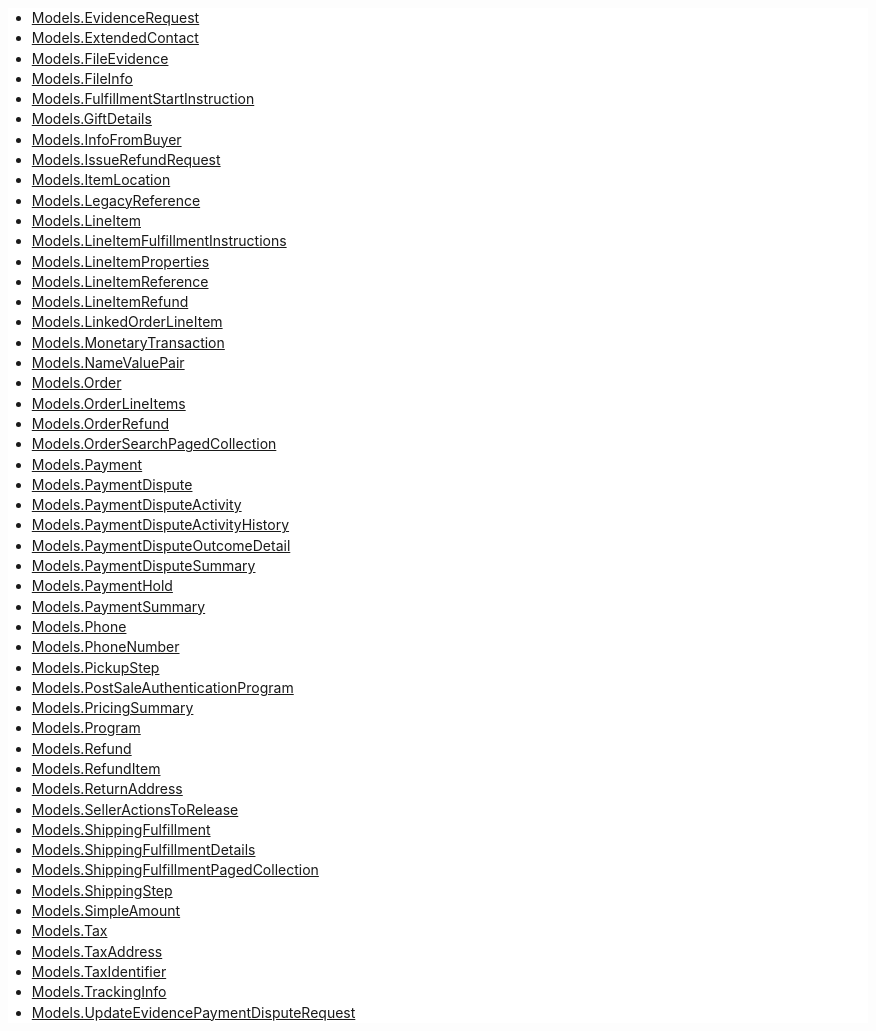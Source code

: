  - [Models.EvidenceRequest](docs/EvidenceRequest.md)
 - [Models.ExtendedContact](docs/ExtendedContact.md)
 - [Models.FileEvidence](docs/FileEvidence.md)
 - [Models.FileInfo](docs/FileInfo.md)
 - [Models.FulfillmentStartInstruction](docs/FulfillmentStartInstruction.md)
 - [Models.GiftDetails](docs/GiftDetails.md)
 - [Models.InfoFromBuyer](docs/InfoFromBuyer.md)
 - [Models.IssueRefundRequest](docs/IssueRefundRequest.md)
 - [Models.ItemLocation](docs/ItemLocation.md)
 - [Models.LegacyReference](docs/LegacyReference.md)
 - [Models.LineItem](docs/LineItem.md)
 - [Models.LineItemFulfillmentInstructions](docs/LineItemFulfillmentInstructions.md)
 - [Models.LineItemProperties](docs/LineItemProperties.md)
 - [Models.LineItemReference](docs/LineItemReference.md)
 - [Models.LineItemRefund](docs/LineItemRefund.md)
 - [Models.LinkedOrderLineItem](docs/LinkedOrderLineItem.md)
 - [Models.MonetaryTransaction](docs/MonetaryTransaction.md)
 - [Models.NameValuePair](docs/NameValuePair.md)
 - [Models.Order](docs/Order.md)
 - [Models.OrderLineItems](docs/OrderLineItems.md)
 - [Models.OrderRefund](docs/OrderRefund.md)
 - [Models.OrderSearchPagedCollection](docs/OrderSearchPagedCollection.md)
 - [Models.Payment](docs/Payment.md)
 - [Models.PaymentDispute](docs/PaymentDispute.md)
 - [Models.PaymentDisputeActivity](docs/PaymentDisputeActivity.md)
 - [Models.PaymentDisputeActivityHistory](docs/PaymentDisputeActivityHistory.md)
 - [Models.PaymentDisputeOutcomeDetail](docs/PaymentDisputeOutcomeDetail.md)
 - [Models.PaymentDisputeSummary](docs/PaymentDisputeSummary.md)
 - [Models.PaymentHold](docs/PaymentHold.md)
 - [Models.PaymentSummary](docs/PaymentSummary.md)
 - [Models.Phone](docs/Phone.md)
 - [Models.PhoneNumber](docs/PhoneNumber.md)
 - [Models.PickupStep](docs/PickupStep.md)
 - [Models.PostSaleAuthenticationProgram](docs/PostSaleAuthenticationProgram.md)
 - [Models.PricingSummary](docs/PricingSummary.md)
 - [Models.Program](docs/Program.md)
 - [Models.Refund](docs/Refund.md)
 - [Models.RefundItem](docs/RefundItem.md)
 - [Models.ReturnAddress](docs/ReturnAddress.md)
 - [Models.SellerActionsToRelease](docs/SellerActionsToRelease.md)
 - [Models.ShippingFulfillment](docs/ShippingFulfillment.md)
 - [Models.ShippingFulfillmentDetails](docs/ShippingFulfillmentDetails.md)
 - [Models.ShippingFulfillmentPagedCollection](docs/ShippingFulfillmentPagedCollection.md)
 - [Models.ShippingStep](docs/ShippingStep.md)
 - [Models.SimpleAmount](docs/SimpleAmount.md)
 - [Models.Tax](docs/Tax.md)
 - [Models.TaxAddress](docs/TaxAddress.md)
 - [Models.TaxIdentifier](docs/TaxIdentifier.md)
 - [Models.TrackingInfo](docs/TrackingInfo.md)
 - [Models.UpdateEvidencePaymentDisputeRequest](docs/UpdateEvidencePaymentDisputeRequest.md)
